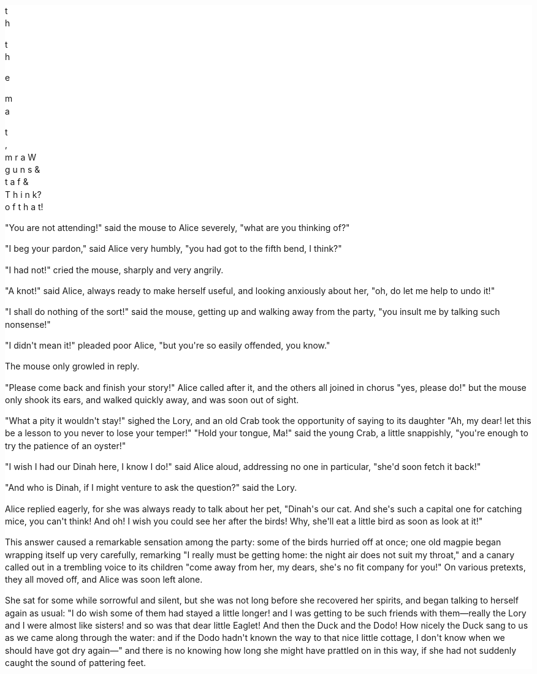 t  
h  
  
t  
h  

e  
  
m  
a  

t  
,  
m r a W  
g u n s &  
t a f &  
T h i n k?  
o f t h a t!  

"You are not attending!" said the mouse to Alice severely, "what are you thinking of?"

"I beg your pardon," said Alice very humbly, "you had got to the fifth bend, I think?"

"I had not!" cried the mouse, sharply and very angrily.

"A knot!" said Alice, always ready to make herself useful, and looking anxiously about her, "oh, do let me help to undo it!"

"I shall do nothing of the sort!" said the mouse, getting up and walking away from the party, "you insult me by talking such nonsense!"

"I didn't mean it!" pleaded poor Alice, "but you're so easily offended, you know."

The mouse only growled in reply.

"Please come back and finish your story!" Alice called after it, and the others all joined in chorus "yes, please do!" but the mouse only shook its ears, and walked quickly away, and was soon out of sight.

"What a pity it wouldn't stay!" sighed the Lory, and an old Crab took the opportunity of saying to its daughter "Ah, my dear! let this be a lesson to you never to lose your temper!" "Hold your tongue, Ma!" said the young Crab, a little snappishly, "you're enough to try the patience of an oyster!"

"I wish I had our Dinah here, I know I do!" said Alice aloud, addressing no one in particular, "she'd soon fetch it back!"

"And who is Dinah, if I might venture to ask the question?" said the Lory.

Alice replied eagerly, for she was always ready to talk about her pet, "Dinah's our cat. And she's such a capital one for catching mice, you can't think! And oh! I wish you could see her after the birds! Why, she'll eat a little bird as soon as look at it!"

This answer caused a remarkable sensation among the party: some of the birds hurried off at once; one old magpie began wrapping itself up very carefully, remarking "I really must be getting home: the night air does not suit my throat," and a canary called out in a trembling voice to its children "come away from her, my dears, she's no fit company for you!" On various pretexts, they all moved off, and Alice was soon left alone.

She sat for some while sorrowful and silent, but she was not long before she recovered her spirits, and began talking to herself again as usual: "I do wish some of them had stayed a little longer! and I was getting to be such friends with them—really the Lory and I were almost like sisters! and so was that dear little Eaglet! And then the Duck and the Dodo! How nicely the Duck sang to us as we came along through the water: and if the Dodo hadn't known the way to that nice little cottage, I don't know when we should have got dry again—" and there is no knowing how long she might have prattled on in this way, if she had not suddenly caught the sound of pattering feet.
